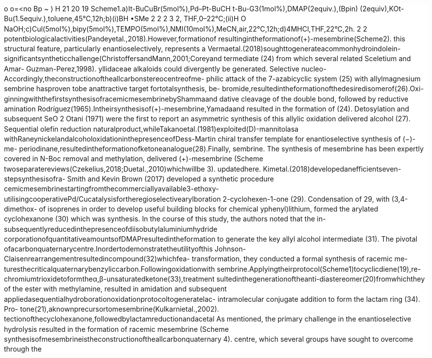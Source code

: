 o o=<no
Bp
~ ) H
21
20
19
Scheme1.a)It-BuCuBr(5mol%),Pd–Pt-BuCH t-Bu-G3(1mol%),DMAP(2equiv.),(Bpin) (2equiv),KOt-Bu(1.5equiv.),toluene,45°C,12h;b)(i)BH •SMe
2 2 2 3 2,
THF,0–22°C;(ii)H O NaOH;c)Cul(5mol%),bipy(5mol%),TEMPO(5mol%),NMI(10mol%),MeCN,air,22°C,12h;d)4MHCl,THF,22°C,2h.
2 2
potentbiologicalactivities(Pandeyetal.,2018).However,formationof resultingintheformationof(+)-mesembrine(Scheme2).
this structural feature, particularly enantioselectively, represents a Vermaetal.(2018)soughttogenerateacommonhydroindolein-
significantsyntheticchallenge(ChristoffersandMann,2001;Coreyand termediate (24) from which several related Sceletium and Amar-
Guzman-Perez,1998). yllidaceae alkaloids could divergently be generated. Selective nucleo-
Accordingly,theconstructionoftheallcarbonstereocentreofme- philic attack of the 7-azabicyclic system (25) with allylmagnesium
sembrine hasproven tobe anattractive target fortotalsynthesis, be- bromide,resultedintheformationofthedesiredisomerof(26).Oxi-
ginningwiththefirstsynthesisofracemicmesembrinebyShammaand dative cleavage of the double bond, followed by reductive amination
Rodríguez(1965).Intheirsynthesisof(+)-mesembrine,Yamadaand resulted in the formation of (24). Detosylation and subsequent SeO
2
Otani (1971) were the first to report an asymmetric synthesis of this allylic oxidation delivered alcohol (27). Sequential olefin reduction
naturalproduct,whileTakanoetal.(1981)exploited(D)-mannitolasa withRaneynickelandalcoholoxidationinthepresenceofDess-Martin
chiral transfer template for enantioselective synthesis of (−)-me- periodinane,resultedintheformationofketoneanalogue(28).Finally,
sembrine. The synthesis of mesembrine has been expertly covered in N-Boc removal and methylation, delivered (+)-mesembrine (Scheme
twoseparatereviews(Czekelius,2018;Duetal.,2010)whichwillbe 3).
updatedhere. Kimetal.(2018)developedanefficientseven-stepsynthesisofra-
Smith and Kevin Brown (2017) developed a synthetic procedure cemicmesembrinestartingfromthecommerciallyavailable3-ethoxy-
utilisingcooperativePd/Cucatalysisfortheregioselectivearylboration 2-cyclohexen-1-one (29). Condensation of 29, with (3,4-dimethox-
of isoprenes in order to develop useful building blocks for chemical yphenyl)lithium, formed the arylated cyclohexanone (30) which was
synthesis. In the course of this study, the authors noted that the in- subsequentlyreducedinthepresenceofdiisobutylaluminiumhydride
corporationofquantitativeamountsofDMAPresultedintheformation to generate the key allyl alcohol intermediate (31). The pivotal
ofacarbonquaternarycentre.Inordertodemonstratetheutilityofthis Johnson-Claisenrearrangementresultedincompound(32)whichfea-
transformation, they conducted a formal synthesis of racemic me- turesthecriticalquaternarybenzyliccarbon.Followingoxidationwith
sembrine.Applyingtheirprotocol(Scheme1)tocyclicdiene(19),re- chromiumtrioxidetoformtheα,β-unsaturatedketone(33),treatment
sultedinthegenerationoftheanti-diastereomer(20)fromwhichthey of the ester with methylamine, resulted in amidation and subsequent
appliedasequentialhydroborationoxidationprotocoltogeneratelac- intramolecular conjugate addition to form the lactam ring (34). Pro-
tone(21),aknownprecursortomesembrine(Kulkarnietal.,2002). tectionofthecyclohexanone,followedbylactamreductionandacetal
As mentioned, the primary challenge in the enantioselective hydrolysis resulted in the formation of racemic mesembrine (Scheme
synthesisofmesembrineistheconstructionoftheallcarbonquaternary 4).
centre, which several groups have sought to overcome through the
